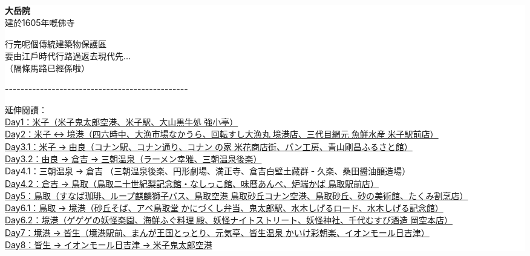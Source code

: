 **大岳院**  
建於1605年嘅佛寺  
  
行完呢個傳統建築物保護區  
要由江戶時代行路過返去現代先...  
（隔條馬路已經係啦）  
  
\-----------------------------------------------  
  
延伸閱讀：  
[Day1：米子（米子鬼太郎空港、米子駅、大山黒牛処 強小亭）](https://www.hidie.net/2020/01/day1.html)  
[Day2：米子 ↔ 境港（四六時中、大漁市場なかうら、回転すし大漁丸 境港店、三代目網元 魚鮮水産 米子駅前店）](https://www.hidie.net/2020/01/day2.html)  
[Day3.1：米子 → 由良（コナン駅、コナン通り、コナン の家 米花商店街、パン工房、青山剛昌ふるさと館）](https://www.hidie.net/2020/01/day31.html)  
[Day3.2：由良 → 倉吉 → 三朝温泉（ラーメン幸雅、三朝温泉後楽）](https://www.hidie.net/2020/01/day32.html)  
Day4.1：三朝温泉 → 倉吉 （三朝温泉後楽、円形劇場、満正寺、倉吉白壁土藏群 - 久楽、桑田醤油醸造場）  
[Day4.2：倉吉 → 鳥取（鳥取二十世紀梨記念館・なしっこ館、味暦あんべ、炉端かば 鳥取駅前店）](https://www.hidie.net/2020/02/day42.html)  
[Day5：鳥取（すなば珈琲、ループ麒麟獅子バス、鳥取空港 鳥取砂丘コナン空港、鳥取砂丘、砂の美術館、たくみ割烹店）](https://www.hidie.net/2020/02/day5.html)  
[Day6.1：鳥取 → 境港（砂丘そば、アベ鳥取堂 かにづくし弁当、鬼太郎駅、水木しげるロード、水木しげる記念館）](https://www.hidie.net/2020/02/day61.html)  
[Day6.2：境港（ゲゲゲの妖怪楽園、海鮮ふぐ料理 殿、妖怪ナイトストリート、妖怪神社、千代むすび酒造 岡空本店）](https://www.hidie.net/2020/02/day62.html)  
[Day7：境港 → 皆生（境港駅前、まんが王国とっとり、元気亭、皆生温泉 かいけ彩朝楽、イオンモール日吉津）](https://www.hidie.net/2020/02/day7.html)  
[Day8：皆生 → イオンモール日吉津 → 米子鬼太郎空港](https://www.hidie.net/2020/02/day8.html)